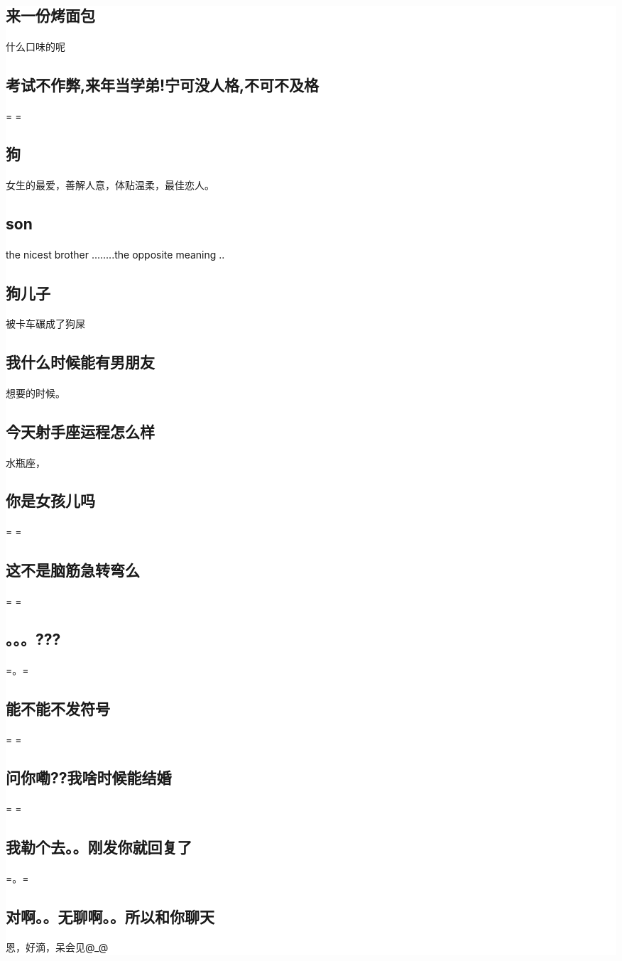 ## 来一份烤面包
什么口味的呢

## 考试不作弊,来年当学弟!宁可没人格,不可不及格
= =

## 狗
女生的最爱，善解人意，体贴温柔，最佳恋人。

## son
the nicest brother ........the opposite meaning ..

## 狗儿子
被卡车碾成了狗屎

## 我什么时候能有男朋友
想要的时候。

## 今天射手座运程怎么样
水瓶座，

## 你是女孩儿吗
= =

## 这不是脑筋急转弯么
= =

## 。。。???
=。=

## 能不能不发符号
= =

## 问你嘞??我啥时候能结婚
= =

## 我勒个去。。刚发你就回复了
=。=

## 对啊。。无聊啊。。所以和你聊天
恩，好滴，呆会见@_@
